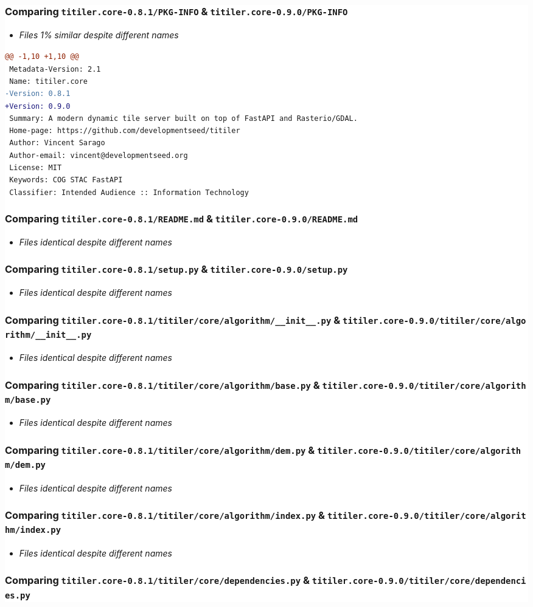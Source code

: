 ### Comparing `titiler.core-0.8.1/PKG-INFO` & `titiler.core-0.9.0/PKG-INFO`

 * *Files 1% similar despite different names*

```diff
@@ -1,10 +1,10 @@
 Metadata-Version: 2.1
 Name: titiler.core
-Version: 0.8.1
+Version: 0.9.0
 Summary: A modern dynamic tile server built on top of FastAPI and Rasterio/GDAL.
 Home-page: https://github.com/developmentseed/titiler
 Author: Vincent Sarago
 Author-email: vincent@developmentseed.org
 License: MIT
 Keywords: COG STAC FastAPI
 Classifier: Intended Audience :: Information Technology
```

### Comparing `titiler.core-0.8.1/README.md` & `titiler.core-0.9.0/README.md`

 * *Files identical despite different names*

### Comparing `titiler.core-0.8.1/setup.py` & `titiler.core-0.9.0/setup.py`

 * *Files identical despite different names*

### Comparing `titiler.core-0.8.1/titiler/core/algorithm/__init__.py` & `titiler.core-0.9.0/titiler/core/algorithm/__init__.py`

 * *Files identical despite different names*

### Comparing `titiler.core-0.8.1/titiler/core/algorithm/base.py` & `titiler.core-0.9.0/titiler/core/algorithm/base.py`

 * *Files identical despite different names*

### Comparing `titiler.core-0.8.1/titiler/core/algorithm/dem.py` & `titiler.core-0.9.0/titiler/core/algorithm/dem.py`

 * *Files identical despite different names*

### Comparing `titiler.core-0.8.1/titiler/core/algorithm/index.py` & `titiler.core-0.9.0/titiler/core/algorithm/index.py`

 * *Files identical despite different names*

### Comparing `titiler.core-0.8.1/titiler/core/dependencies.py` & `titiler.core-0.9.0/titiler/core/dependencies.py`
